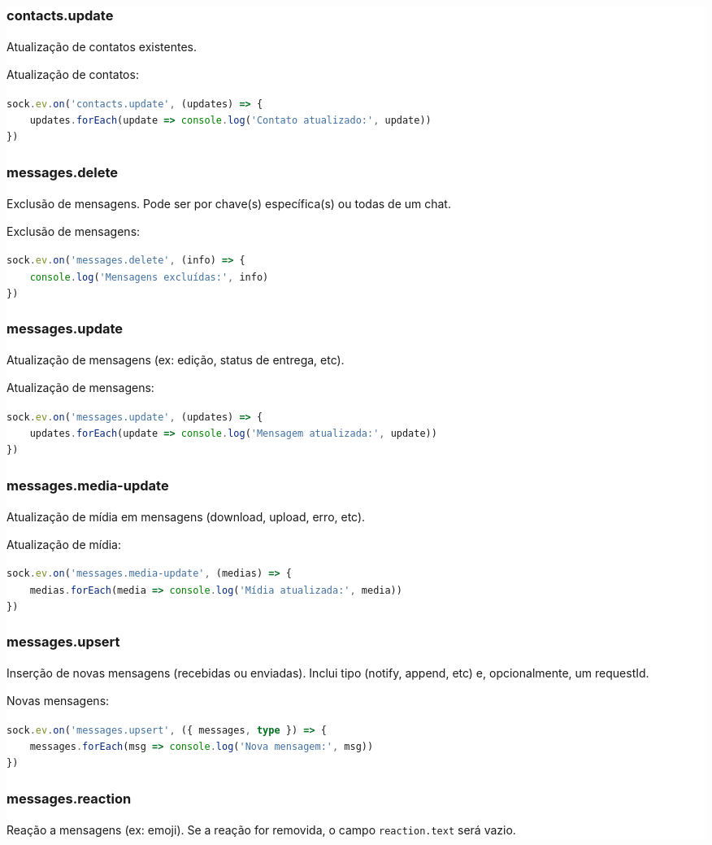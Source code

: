 ### contacts.update
Atualização de contatos existentes.

Atualização de contatos:
```ts
sock.ev.on('contacts.update', (updates) => {
    updates.forEach(update => console.log('Contato atualizado:', update))
})
```

### messages.delete
Exclusão de mensagens. Pode ser por chave(s) específica(s) ou todas de um chat.

Exclusão de mensagens:
```ts
sock.ev.on('messages.delete', (info) => {
    console.log('Mensagens excluídas:', info)
})
```

### messages.update
Atualização de mensagens (ex: edição, status de entrega, etc).

Atualização de mensagens:
```ts
sock.ev.on('messages.update', (updates) => {
    updates.forEach(update => console.log('Mensagem atualizada:', update))
})
```

### messages.media-update
Atualização de mídia em mensagens (download, upload, erro, etc).

Atualização de mídia:
```ts
sock.ev.on('messages.media-update', (medias) => {
    medias.forEach(media => console.log('Mídia atualizada:', media))
})
```

### messages.upsert
Inserção de novas mensagens (recebidas ou enviadas). Inclui tipo (notify, append, etc) e, opcionalmente, um requestId.

Novas mensagens:
```ts
sock.ev.on('messages.upsert', ({ messages, type }) => {
    messages.forEach(msg => console.log('Nova mensagem:', msg))
})
```

### messages.reaction
Reação a mensagens (ex: emoji). Se a reação for removida, o campo `reaction.text` será vazio.
